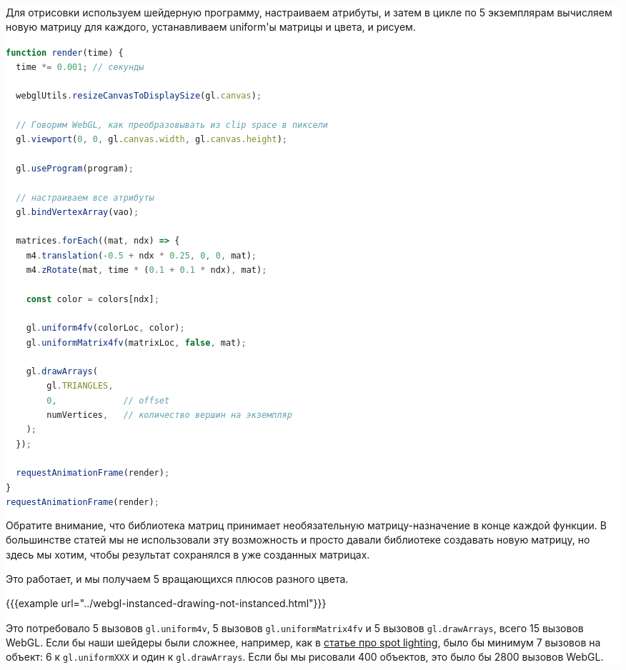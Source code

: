Для отрисовки используем шейдерную программу, настраиваем атрибуты,
и затем в цикле по 5 экземплярам вычисляем новую матрицу для каждого,
устанавливаем uniform'ы матрицы и цвета, и рисуем.

```js
function render(time) {
  time *= 0.001; // секунды

  webglUtils.resizeCanvasToDisplaySize(gl.canvas);

  // Говорим WebGL, как преобразовывать из clip space в пиксели
  gl.viewport(0, 0, gl.canvas.width, gl.canvas.height);

  gl.useProgram(program);

  // настраиваем все атрибуты
  gl.bindVertexArray(vao);

  matrices.forEach((mat, ndx) => {
    m4.translation(-0.5 + ndx * 0.25, 0, 0, mat);
    m4.zRotate(mat, time * (0.1 + 0.1 * ndx), mat);

    const color = colors[ndx];

    gl.uniform4fv(colorLoc, color);
    gl.uniformMatrix4fv(matrixLoc, false, mat);

    gl.drawArrays(
        gl.TRIANGLES,
        0,             // offset
        numVertices,   // количество вершин на экземпляр
    );
  });

  requestAnimationFrame(render);
}
requestAnimationFrame(render);
```

Обратите внимание, что библиотека матриц принимает необязательную матрицу-назначение
в конце каждой функции. В большинстве статей мы не использовали эту возможность и просто
давали библиотеке создавать новую матрицу, но здесь мы хотим, чтобы результат
сохранялся в уже созданных матрицах.

Это работает, и мы получаем 5 вращающихся плюсов разного цвета.

{{{example url="../webgl-instanced-drawing-not-instanced.html"}}}

Это потребовало 5 вызовов `gl.uniform4v`, 5 вызовов `gl.uniformMatrix4fv`
и 5 вызовов `gl.drawArrays`, всего 15 вызовов WebGL. Если бы наши шейдеры были сложнее,
например, как в [статье про spot lighting](webgl-3d-lighting-spot.html),
было бы минимум 7 вызовов на объект: 6 к `gl.uniformXXX` и один к `gl.drawArrays`.
Если бы мы рисовали 400 объектов, это было бы 2800 вызовов WebGL.
